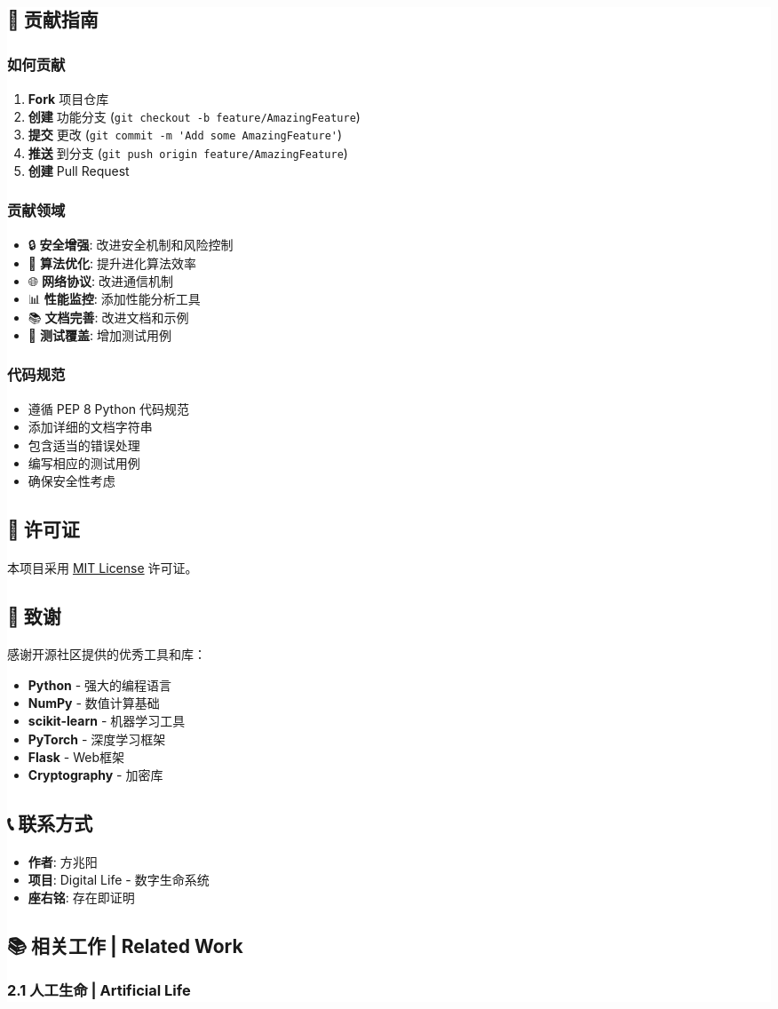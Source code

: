 ## 🤝 贡献指南

### 如何贡献

1. **Fork** 项目仓库
2. **创建** 功能分支 (`git checkout -b feature/AmazingFeature`)
3. **提交** 更改 (`git commit -m 'Add some AmazingFeature'`)
4. **推送** 到分支 (`git push origin feature/AmazingFeature`)
5. **创建** Pull Request

### 贡献领域

- 🔒 **安全增强**: 改进安全机制和风险控制
- 🧠 **算法优化**: 提升进化算法效率
- 🌐 **网络协议**: 改进通信机制
- 📊 **性能监控**: 添加性能分析工具
- 📚 **文档完善**: 改进文档和示例
- 🧪 **测试覆盖**: 增加测试用例

### 代码规范

- 遵循 PEP 8 Python 代码规范
- 添加详细的文档字符串
- 包含适当的错误处理
- 编写相应的测试用例
- 确保安全性考虑

## 📄 许可证

本项目采用 [MIT License](LICENSE) 许可证。

## 🙏 致谢

感谢开源社区提供的优秀工具和库：
- **Python** - 强大的编程语言
- **NumPy** - 数值计算基础
- **scikit-learn** - 机器学习工具
- **PyTorch** - 深度学习框架
- **Flask** - Web框架
- **Cryptography** - 加密库

## 📞 联系方式

- **作者**: 方兆阳
- **项目**: Digital Life - 数字生命系统
- **座右铭**: 存在即证明

## 📚 相关工作 | Related Work

### 2.1 人工生命 | Artificial Life
